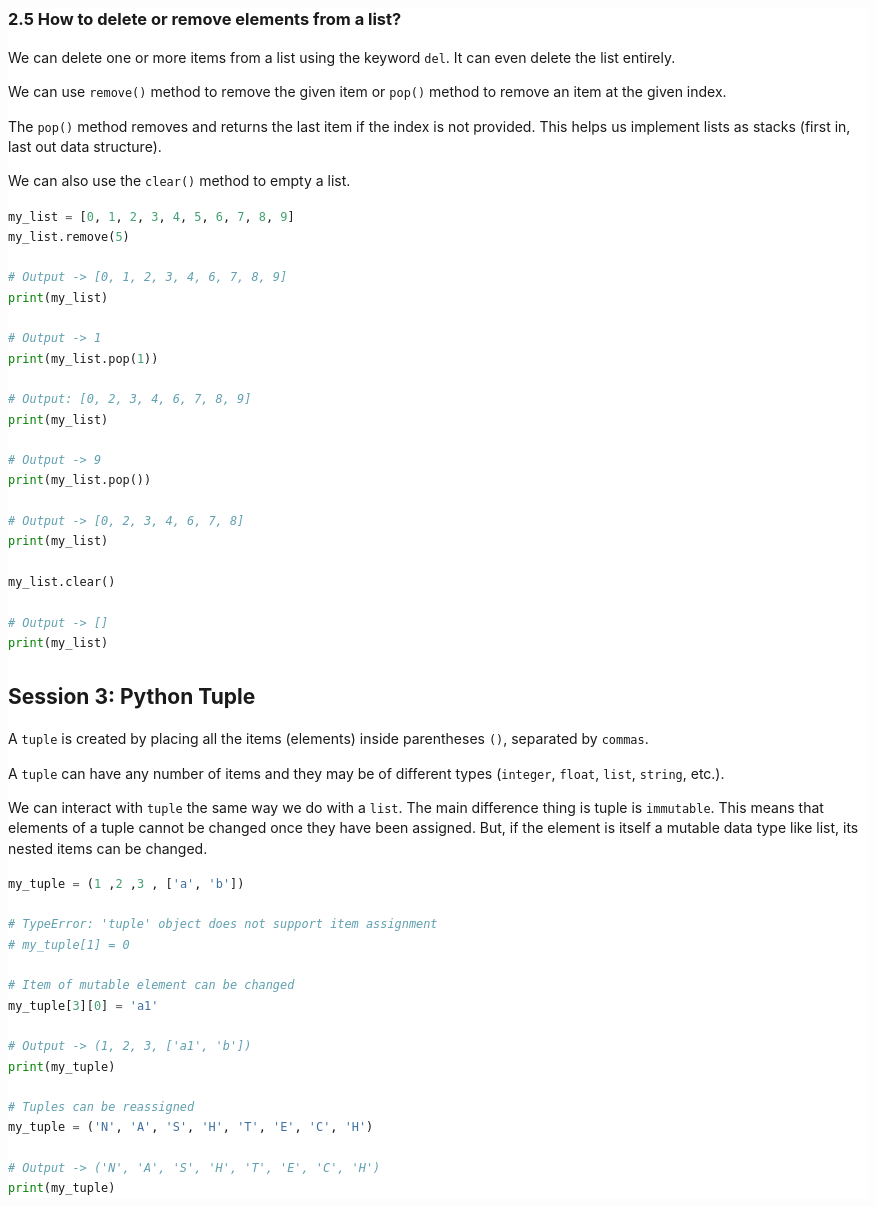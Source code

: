 ### 2.5 How to delete or remove elements from a list?
We can delete one or more items from a list using the keyword `del`. It can even delete the list entirely.

We can use `remove()` method to remove the given item or `pop()` method to remove an item at the given index.

The `pop()` method removes and returns the last item if the index is not provided.
This helps us implement lists as stacks (first in, last out data structure).

We can also use the `clear()` method to empty a list.

```python
my_list = [0, 1, 2, 3, 4, 5, 6, 7, 8, 9]
my_list.remove(5)

# Output -> [0, 1, 2, 3, 4, 6, 7, 8, 9]
print(my_list)

# Output -> 1
print(my_list.pop(1))

# Output: [0, 2, 3, 4, 6, 7, 8, 9]
print(my_list)

# Output -> 9
print(my_list.pop())

# Output -> [0, 2, 3, 4, 6, 7, 8]
print(my_list)

my_list.clear()

# Output -> []
print(my_list)
```
## Session 3: Python Tuple
A `tuple` is created by placing all the items (elements) inside parentheses `()`, separated by `commas`.

A `tuple` can have any number of items and they may be of different types (`integer`, `float`, `list`, `string`, etc.).

We can interact with `tuple` the same way we do with a `list`. The main difference thing is tuple is `immutable`.
This means that elements of a tuple cannot be changed once they have been assigned.
But, if the element is itself a mutable data type like list, its nested items can be changed.

```python
my_tuple = (1 ,2 ,3 , ['a', 'b'])

# TypeError: 'tuple' object does not support item assignment
# my_tuple[1] = 0

# Item of mutable element can be changed
my_tuple[3][0] = 'a1'

# Output -> (1, 2, 3, ['a1', 'b'])
print(my_tuple)

# Tuples can be reassigned
my_tuple = ('N', 'A', 'S', 'H', 'T', 'E', 'C', 'H')

# Output -> ('N', 'A', 'S', 'H', 'T', 'E', 'C', 'H')
print(my_tuple)
```